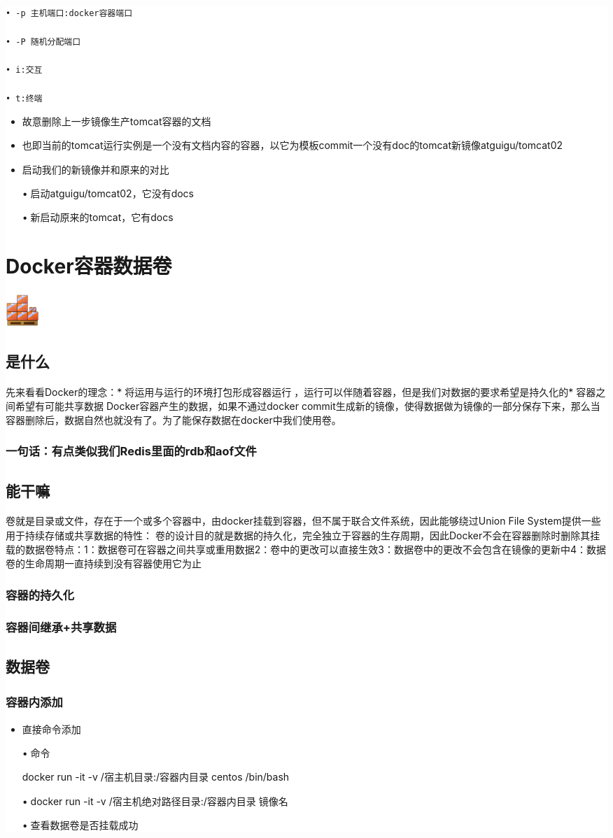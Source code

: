     • -p 主机端口:docker容器端口

    • -P 随机分配端口

    • i:交互

    • t:终端

-   故意删除上一步镜像生产tomcat容器的文档
-   也即当前的tomcat运行实例是一个没有文档内容的容器，以它为模板commit一个没有doc的tomcat新镜像atguigu/tomcat02
-   启动我们的新镜像并和原来的对比

    • 启动atguigu/tomcat02，它没有docs

    • 新启动原来的tomcat，它有docs

# Docker容器数据卷

![desc](media/f0a45179479d3d610b3a78a5f4793153.png)

## 是什么

先来看看Docker的理念：\* 将运用与运行的环境打包形成容器运行 ，运行可以伴随着容器，但是我们对数据的要求希望是持久化的\* 容器之间希望有可能共享数据 Docker容器产生的数据，如果不通过docker commit生成新的镜像，使得数据做为镜像的一部分保存下来，那么当容器删除后，数据自然也就没有了。为了能保存数据在docker中我们使用卷。

### 一句话：有点类似我们Redis里面的rdb和aof文件

## 能干嘛

卷就是目录或文件，存在于一个或多个容器中，由docker挂载到容器，但不属于联合文件系统，因此能够绕过Union File System提供一些用于持续存储或共享数据的特性： 卷的设计目的就是数据的持久化，完全独立于容器的生存周期，因此Docker不会在容器删除时删除其挂载的数据卷特点：1：数据卷可在容器之间共享或重用数据2：卷中的更改可以直接生效3：数据卷中的更改不会包含在镜像的更新中4：数据卷的生命周期一直持续到没有容器使用它为止

### 容器的持久化

### 容器间继承+共享数据

## 数据卷

### 容器内添加

-   直接命令添加

    • 命令

    docker run -it -v /宿主机目录:/容器内目录 centos /bin/bash

    • docker run -it -v /宿主机绝对路径目录:/容器内目录 镜像名

    • 查看数据卷是否挂载成功
